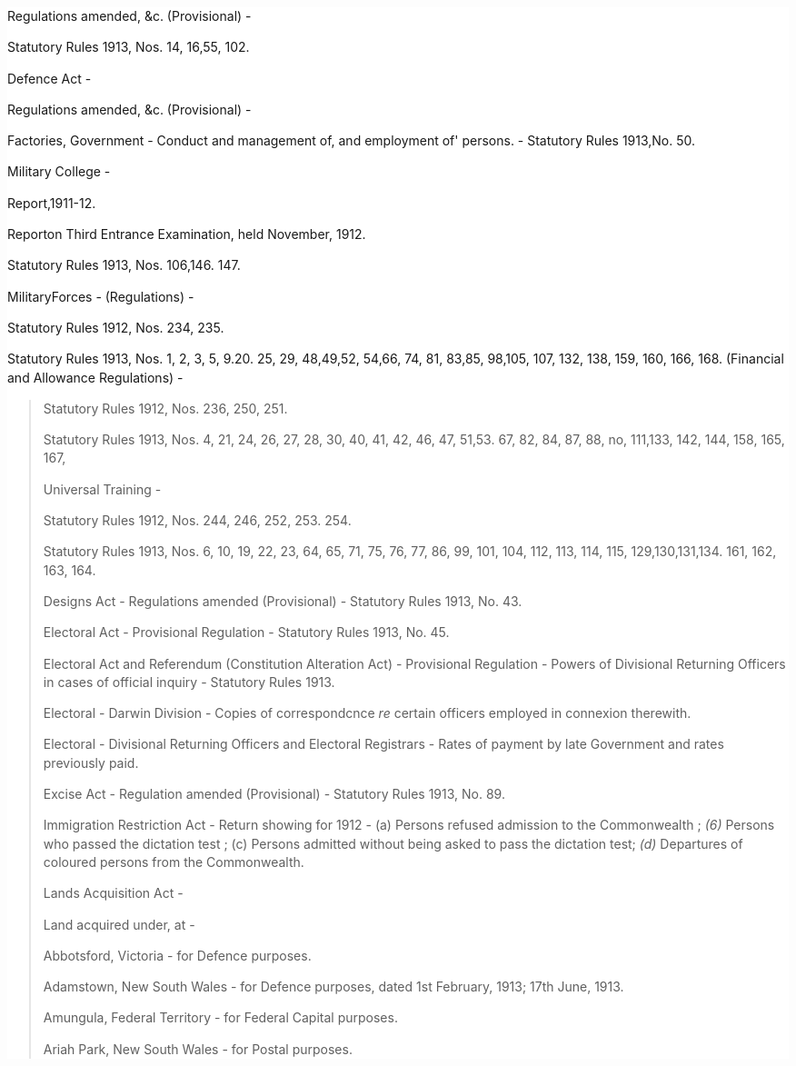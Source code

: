Regulations amended, &amp;c. (Provisional) - 

Statutory Rules 1913, Nos. 14, 16,55, 102. 

Defence Act - 

Regulations amended, &amp;c. (Provisional) - 

Factories, Government - Conduct and management of, and employment  of'  persons. - Statutory Rules 1913,No.  50. 

Military College - 

Report,1911-12. 

Reporton Third Entrance Examination, held November, 1912. 

Statutory Rules 1913, Nos. 106,146.  147. 

MilitaryForces - (Regulations) - 

Statutory Rules 1912, Nos. 234, 235. 

Statutory Rules 1913, Nos. 1,  2,  3, 5, 9.20. 25, 29, 48,49,52, 54,66, 74, 81, 83,85, 98,105, 107, 132, 138, 159, 160, 166, 168. (Financial and Allowance Regulations) - 

  >Statutory Rules 1912, Nos. 236, 250, 251. 
  >
  >Statutory Rules 1913, Nos. 4, 21, 24, 26, 27, 28, 30, 40, 41, 42, 46, 47, 51,53. 67, 82, 84, 87, 88, no, 111,133, 142, 144, 158, 165, 167, 
  >
  >Universal Training - 
  >
  >Statutory Rules 1912, Nos. 244, 246, 252, 253. 254. 
  >
  >Statutory Rules 1913, Nos. 6, 10, 19, 22, 23, 64, 65, 71, 75, 76, 77, 86, 99, 101, 104, 112, 113, 114, 115, 129,130,131,134. 161, 162, 163, 164. 
  >
  >Designs Act - Regulations amended (Provisional) - Statutory Rules 1913, No. 43. 
  >
  >Electoral Act - Provisional Regulation - Statutory Rules 1913, No. 45. 
  >
  >Electoral Act and Referendum (Constitution Alteration Act) - Provisional Regulation - Powers of Divisional Returning Officers in cases of official inquiry - Statutory Rules 1913. 
  >
  >Electoral - Darwin Division - Copies of correspondcnce  *re*  certain officers employed in connexion therewith. 
  >
  >Electoral - Divisional Returning Officers and Electoral Registrars - Rates of payment by late Government and rates previously paid. 
  >
  >Excise Act - Regulation amended (Provisional) - Statutory Rules 1913, No. 89. 
  >
  >Immigration Restriction Act - Return showing for 1912 - (a) Persons refused admission to the Commonwealth ;  *(6)*  Persons who passed the dictation test ; (c) Persons admitted without being asked to pass the dictation test;  *(d)*  Departures of coloured persons from the Commonwealth. 
  >
  >Lands Acquisition Act - 
  >
  >Land acquired under, at - 
  >
  >Abbotsford, Victoria - for Defence purposes. 
  >
  >Adamstown, New South Wales - for Defence purposes, dated 1st February, 1913; 17th June, 1913. 
  >
  >Amungula, Federal Territory - for Federal Capital purposes. 
  >
  >Ariah Park, New South Wales - for Postal purposes. 
  >